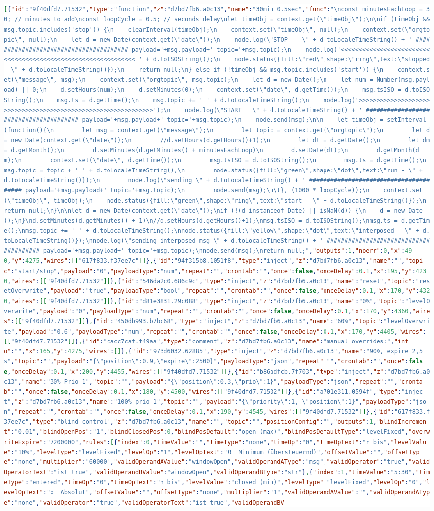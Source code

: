 ```json
[{"id":"9f40dfd7.71532","type":"function","z":"d7bd7fb6.a0c13","name":"30min 0.5sec","func":"\nconst minutesEachLoop = 30; // minutes to add\nconst loopCycle = 0.5; // seconds delay\nlet timeObj = context.get(\"timeObj\");\n\nif (timeObj && msg.topic.includes('stop')) {\n    clearInterval(timeObj);\n    context.set(\"timeObj\", null);\n    context.set(\"orgtopic\", null);\n    let d = new Date(context.get(\"date\"));\n    node.log(\"STOP    \" + d.toLocaleTimeString() + ' ####################################### payload='+msg.payload+' topic='+msg.topic);\n    node.log('<<<<<<<<<<<<<<<<<<<<<<<<<<<<<<<<<<<<<<<<<<<<<<<<<<<<<<<<<<<<<< ' + d.toISOString());\n    node.status({fill:\"red\",shape:\"ring\",text:\"stopped - \" + d.toLocaleTimeString()});\n    return null;\n} else if (!timeObj && msg.topic.includes('start')) {\n    context.set(\"message\", msg);\n    context.set(\"orgtopic\", msg.topic);\n    let d = new Date();\n    let num = Number(msg.payload) || 0;\n    d.setHours(num);\n    d.setMinutes(0);\n    context.set(\"date\", d.getTime());\n    msg.tsISO = d.toISOString();\n    msg.ts = d.getTime();\n    msg.topic += ' ' + d.toLocaleTimeString();\n    node.log('>>>>>>>>>>>>>>>>>>>>>>>>>>>>>>>>>>>>>>>>>>>>>>>>>>>>>>>>>>>>>>');\n    node.log(\"START   \" + d.toLocaleTimeString() + ' ####################################### payload='+msg.payload+' topic='+msg.topic);\n    node.send(msg);\n\n    let timeObj = setInterval(function(){\n        let msg = context.get(\"message\");\n        let topic = context.get(\"orgtopic\");\n        let d = new Date(context.get(\"date\"));\n        //d.setHours(d.getHours()+1);\n        let dt = d.getDate();\n        let dm = d.getMonth();\n        d.setMinutes(d.getMinutes() + minutesEachLoop)\n        d.setDate(dt);\n        d.getMonth(dm);\n        context.set(\"date\", d.getTime());\n        msg.tsISO = d.toISOString();\n        msg.ts = d.getTime();\n        msg.topic = topic + ' ' + d.toLocaleTimeString();\n        node.status({fill:\"green\",shape:\"dot\",text:\"run - \" + d.toLocaleTimeString()});\n        node.log(\"sending \" + d.toLocaleTimeString() + ' ####################################### payload='+msg.payload+' topic='+msg.topic);\n        node.send(msg);\n\t}, (1000 * loopCycle));\n    context.set(\"timeObj\", timeObj);\n    node.status({fill:\"green\",shape:\"ring\",text:\"start - \" + d.toLocaleTimeString()});\n    return null;\n}\n\nlet d = new Date(context.get(\"date\"));\nif (!(d instanceof Date) || isNaN(d)) {\n    d = new Date();\n}\nd.setMinutes(d.getMinutes() + 1)\n//d.setHours(d.getHours()+1);\nmsg.tsISO = d.toISOString();\nmsg.ts = d.getTime();\nmsg.topic += ' ' + d.toLocaleTimeString();\nnode.status({fill:\"yellow\",shape:\"dot\",text:\"interposed - \" + d.toLocaleTimeString()});\nnode.log(\"sending interposed msg \" + d.toLocaleTimeString() + ' ####################################### payload='+msg.payload+' topic='+msg.topic);\nnode.send(msg);\nreturn null;","outputs":1,"noerr":0,"x":490,"y":4275,"wires":[["617f833.f37ee7c"]]},{"id":"94f315b8.1051f8","type":"inject","z":"d7bd7fb6.a0c13","name":"","topic":"start/stop","payload":"0","payloadType":"num","repeat":"","crontab":"","once":false,"onceDelay":0.1,"x":195,"y":4230,"wires":[["9f40dfd7.71532"]]},{"id":"546da2c0.686c9c","type":"inject","z":"d7bd7fb6.a0c13","name":"reset","topic":"resetOverwrite","payload":"true","payloadType":"bool","repeat":"","crontab":"","once":false,"onceDelay":0.1,"x":170,"y":4320,"wires":[["9f40dfd7.71532"]]},{"id":"d81e3831.29c088","type":"inject","z":"d7bd7fb6.a0c13","name":"0%","topic":"levelOverwrite","payload":"0","payloadType":"num","repeat":"","crontab":"","once":false,"onceDelay":0.1,"x":170,"y":4360,"wires":[["9f40dfd7.71532"]]},{"id":"450db993.b7bc68","type":"inject","z":"d7bd7fb6.a0c13","name":"60%","topic":"levelOverwrite","payload":"0.6","payloadType":"num","repeat":"","crontab":"","once":false,"onceDelay":0.1,"x":170,"y":4405,"wires":[["9f40dfd7.71532"]]},{"id":"cacc7caf.f49aa","type":"comment","z":"d7bd7fb6.a0c13","name":"manual overrides:","info":"","x":165,"y":4275,"wires":[]},{"id":"973d6032.62885","type":"inject","z":"d7bd7fb6.a0c13","name":"90%, expire 2,5s","topic":"","payload":"{\"position\":0.9,\"expire\":2500}","payloadType":"json","repeat":"","crontab":"","once":false,"onceDelay":0.1,"x":200,"y":4455,"wires":[["9f40dfd7.71532"]]},{"id":"b86adfcb.7f703","type":"inject","z":"d7bd7fb6.a0c13","name":"30% Prio 1","topic":"","payload":"{\"position\":0.3,\"prio\":1}","payloadType":"json","repeat":"","crontab":"","once":false,"onceDelay":0.1,"x":180,"y":4500,"wires":[["9f40dfd7.71532"]]},{"id":"a701e311.0594f","type":"inject","z":"d7bd7fb6.a0c13","name":"100% prio 1","topic":"","payload":"{\"priority\":1, \"position\":1}","payloadType":"json","repeat":"","crontab":"","once":false,"onceDelay":0.1,"x":190,"y":4545,"wires":[["9f40dfd7.71532"]]},{"id":"617f833.f37ee7c","type":"blind-control","z":"d7bd7fb6.a0c13","name":"","topic":"","positionConfig":"","outputs":1,"blindIncrement":"0.01","blindOpenPos":"1","blindClosedPos":0,"blindPosDefault":"open (max)","blindPosDefaultType":"levelFixed","overwriteExpire":"7200000","rules":[{"index":0,"timeValue":"","timeType":"none","timeOp":"0","timeOpText":"↥ bis","levelValue":"10%","levelType":"levelFixed","levelOp":"1","levelOpText":"⭳❗  Minimum (übersteuernd)","offsetValue":"","offsetType":"none","multiplier":"60000","validOperandAValue":"windowOpen","validOperandAType":"msg","validOperator":"true","validOperatorText":"ist true","validOperandBValue":"windowOpen","validOperandBType":"str"},{"index":1,"timeValue":"5:30","timeType":"entered","timeOp":"0","timeOpText":"↥ bis","levelValue":"closed (min)","levelType":"levelFixed","levelOp":"0","levelOpText":"↕  Absolut","offsetValue":"","offsetType":"none","multiplier":"1","validOperandAValue":"","validOperandAType":"none","validOperator":"true","validOperatorText":"ist true","validOperandBV
```